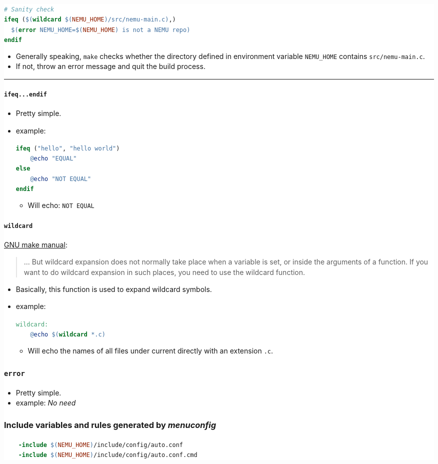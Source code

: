 ```Makefile
# Sanity check
ifeq ($(wildcard $(NEMU_HOME)/src/nemu-main.c),)
  $(error NEMU_HOME=$(NEMU_HOME) is not a NEMU repo)
endif
```

-   Generally speaking, `make` checks whether the directory defined in environment variable `NEMU_HOME` contains `src/nemu-main.c`.
-   If not, throw an error message and quit the build process.

---

#### `ifeq...endif`

-   Pretty simple.
-   example:

    ```Makefile
    ifeq ("hello", "hello world")
        @echo "EQUAL"
    else
        @echo "NOT EQUAL"
    endif
    ```

    -   Will echo: `NOT EQUAL`

#### `wildcard`

[GNU make manual](https://www.gnu.org/software/make/manual/html_node/Wildcard-Function.html):

> ... But wildcard expansion does not normally take place when a variable is set, or inside the arguments of a function. If you want to do wildcard expansion in such places, you need to use the wildcard function.

-   Basically, this function is used to expand wildcard symbols.
-   example:

    ```Makefile
    wildcard:
        @echo $(wildcard *.c)
    ```

    -   Will echo the names of all files under current directly with an extension `.c`.

### `error`

-   Pretty simple.
-   example: _No need_

### Include variables and rules generated by _menuconfig_

```Makefile
    -include $(NEMU_HOME)/include/config/auto.conf
    -include $(NEMU_HOME)/include/config/auto.conf.cmd
```
